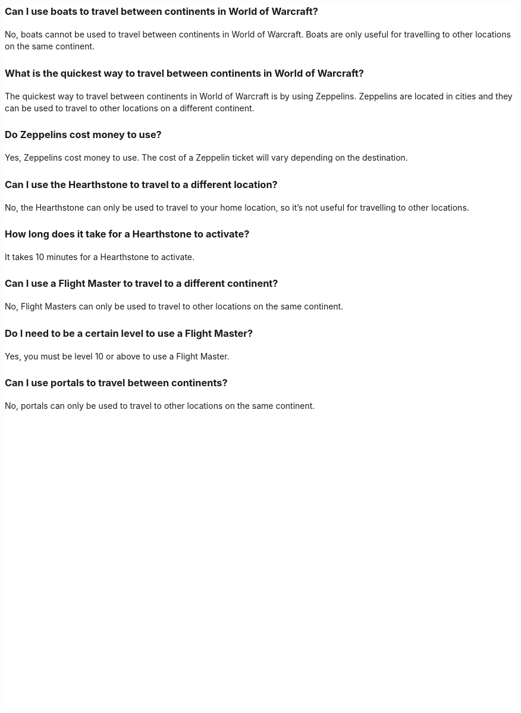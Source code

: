 <h3>Can I use boats to travel between continents in World of Warcraft?</h3>

<p>No, boats cannot be used to travel between continents in World of Warcraft. Boats are only useful for travelling to other locations on the same continent.</p>

<h3>What is the quickest way to travel between continents in World of Warcraft?</h3>

<p>The quickest way to travel between continents in World of Warcraft is by using Zeppelins. Zeppelins are located in cities and they can be used to travel to other locations on a different continent.</p>

<h3>Do Zeppelins cost money to use?</h3>

<p>Yes, Zeppelins cost money to use. The cost of a Zeppelin ticket will vary depending on the destination.</p>

<h3>Can I use the Hearthstone to travel to a different location?</h3>

<p>No, the Hearthstone can only be used to travel to your home location, so it’s not useful for travelling to other locations.</p>

<h3>How long does it take for a Hearthstone to activate?</h3>

<p>It takes 10 minutes for a Hearthstone to activate.</p>

<h3>Can I use a Flight Master to travel to a different continent?</h3>

<p>No, Flight Masters can only be used to travel to other locations on the same continent.</p>

<h3>Do I need to be a certain level to use a Flight Master?</h3>

<p>Yes, you must be level 10 or above to use a Flight Master.</p>

<h3>Can I use portals to travel between continents?</h3>

<p>No, portals can only be used to travel to other locations on the same continent.</p>

<div style="position: relative; padding-bottom: 56.25%; overflow: hidden"><iframe src="https://www.youtube.com/embed/lAwzPZKeVdI" frameborder="0" allow="accelerometer; autoplay; clipboard-write; encrypted-media; gyroscope; picture-in-picture; web-share" allowfullscreen style="position: absolute; top: 0; left: 0; width: 100%; height: 100%;"></iframe>
</div>